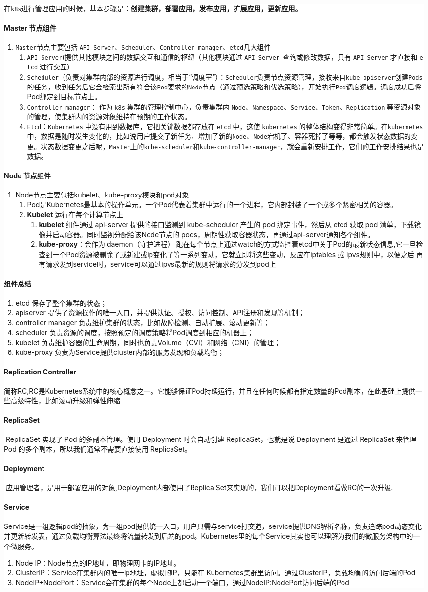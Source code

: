 ​		在`k8s`进行管理应用的时候，基本步骤是：**创建集群，部署应用，发布应用，扩展应用，更新应用。**

#### Master 节点组件

1. `Master`节点主要包括 `API Server`、`Scheduler`、`Controller manager`、`etcd`几大组件
   1. `API Server`(提供其他模块之间的数据交互和通信的枢纽（其他模块通过 `API Server `查询或修改数据，只有 `API Server` 才直接和 `etcd` 进行交互）
   2. `Scheduler`（负责对集群内部的资源进行调度，相当于“调度室”）：`Scheduler`负责节点资源管理，接收来自`kube-apiserver`创建`Pods`的任务，收到任务后它会检索出所有符合该`Pod`要求的`Node`节点（通过预选策略和优选策略），开始执行`Pod`调度逻辑。调度成功后将Pod绑定到目标节点上。
   3. `Controller manager`： 作为 `k8s` 集群的管理控制中心，负责集群内 `Node`、`Namespace`、`Service`、`Token`、`Replication` 等资源对象的管理，使集群内的资源对象维持在预期的工作状态。
   4. `Etcd`：`Kubernetes` 中没有用到数据库，它把关键数据都存放在 `etcd` 中，这使 `kubernetes` 的整体结构变得非常简单。在`kubernetes`中，数据是随时发生变化的，比如说用户提交了新任务、增加了新的`Node`、`Node`宕机了、容器死掉了等等，都会触发状态数据的变更。状态数据变更之后呢，`Master`上的`kube-scheduler`和`kube-controller-manager`，就会重新安排工作，它们的工作安排结果也是数据。

#### Node 节点组件

1. Node节点主要包括kubelet、kube-proxy模块和pod对象
   1. Pod是Kubernetes最基本的操作单元。一个Pod代表着集群中运行的一个进程，它内部封装了一个或多个紧密相关的容器。
   2. **Kubelet** 运行在每个计算节点上
      1. **kubelet** 组件通过 api-server 提供的接口监测到 kube-scheduler 产生的 pod 绑定事件，然后从 etcd 获取 pod 清单，下载镜像并启动容器。同时监视分配给该Node节点的 pods，周期性获取容器状态，再通过api-server通知各个组件。
      2. **kube-proxy**：会作为 daemon（守护进程） 跑在每个节点上通过watch的方式监控着etcd中关于Pod的最新状态信息,它一旦检查到一个Pod资源被删除了或新建或ip变化了等一系列变动，它就立即将这些变动，反应在iptables 或 ipvs规则中，以便之后 再有请求发到service时，service可以通过ipvs最新的规则将请求的分发到pod上

#### 组件总结

1. etcd 保存了整个集群的状态；
2. apiserver 提供了资源操作的唯一入口，并提供认证、授权、访问控制、API注册和发现等机制；
3. controller manager 负责维护集群的状态，比如故障检测、自动扩展、滚动更新等；
4. scheduler 负责资源的调度，按照预定的调度策略将Pod调度到相应的机器上；
5. kubelet 负责维护容器的生命周期，同时也负责Volume（CVI）和网络（CNI）的管理；
6. kube-proxy 负责为Service提供cluster内部的服务发现和负载均衡；

#### Replication Controller

​		简称RC,RC是Kubernetes系统中的核心概念之一。它能够保证Pod持续运行，并且在任何时候都有指定数量的Pod副本，在此基础上提供一些高级特性，比如滚动升级和弹性伸缩

#### ReplicaSet

​		ReplicaSet 实现了 Pod 的多副本管理。使用 Deployment 时会自动创建 ReplicaSet，也就是说 Deployment 是通过 ReplicaSet 来管理 Pod 的多个副本，所以我们通常不需要直接使用 ReplicaSet。

#### Deployment

​		应用管理者，是用于部署应用的对象,Deployment内部使用了Replica Set来实现的，我们可以把Deployment看做RC的一次升级.

#### Service

​		Service是一组逻辑pod的抽象，为一组pod提供统一入口，用户只需与service打交道，service提供DNS解析名称，负责追踪pod动态变化并更新转发表，通过负载均衡算法最终将流量转发到后端的pod。Kubernetes里的每个Service其实也可以理解为我们的微服务架构中的一个微服务。

1. Node IP：Node节点的IP地址，即物理网卡的IP地址。
2. ClusterIP：Service在集群内的唯一ip地址，虚拟的IP，只能在 Kubernetes集群里访问。通过ClusterIP，负载均衡的访问后端的Pod
3. NodeIP+NodePort：Service会在集群的每个Node上都启动一个端口，通过NodeIP:NodePort访问后端的Pod
